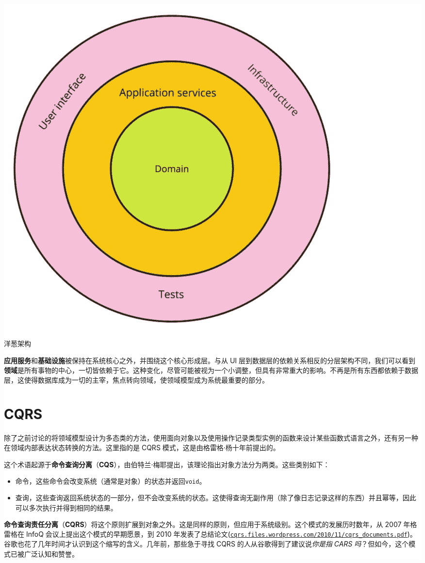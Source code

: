 ![图片](img/23cccb9b-ee68-4a41-afe0-f8ba1167cf45.png)

洋葱架构

**应用服务**和**基础设施**被保持在系统核心之外，并围绕这个核心形成层。与从 UI 层到数据层的依赖关系相反的分层架构不同，我们可以看到**领域**是所有事物的中心，一切皆依赖于它。这种变化，尽管可能被视为一个小调整，但具有非常重大的影响。不再是所有东西都依赖于数据层，这使得数据库成为一切的主宰，焦点转向领域，使领域模型成为系统最重要的部分。

# CQRS

除了之前讨论的将领域模型设计为多态类的方法，使用面向对象以及使用操作记录类型实例的函数来设计某些函数式语言之外，还有另一种在领域内部表达状态转换的方法。这里指的是 CQRS 模式，这是由格雷格·杨十年前提出的。

这个术语起源于**命令查询分离**（**CQS**），由伯特兰·梅耶提出，该理论指出对象方法分为两类。这些类别如下：

+   命令，这些命令会改变系统（通常是对象）的状态并返回`void`。

+   查询，这些查询返回系统状态的一部分，但不会改变系统的状态。这使得查询无副作用（除了像日志记录这样的东西）并且幂等，因此可以多次执行并得到相同的结果。

**命令查询责任分离**（**CQRS**）将这个原则扩展到对象之外。这是同样的原则，但应用于系统级别。这个模式的发展历时数年，从 2007 年格雷格在 InfoQ 会议上提出这个模式的早期愿景，到 2010 年发表了总结论文([`cqrs.files.wordpress.com/2010/11/cqrs_documents.pdf`](https://cqrs.files.wordpress.com/2010/11/cqrs_documents.pdf))。谷歌也花了几年时间才认识到这个缩写的含义。几年前，那些急于寻找 CQRS 的人从谷歌得到了建议说*你是指 CARS 吗*？但如今，这个模式已被广泛认知和赞誉。
